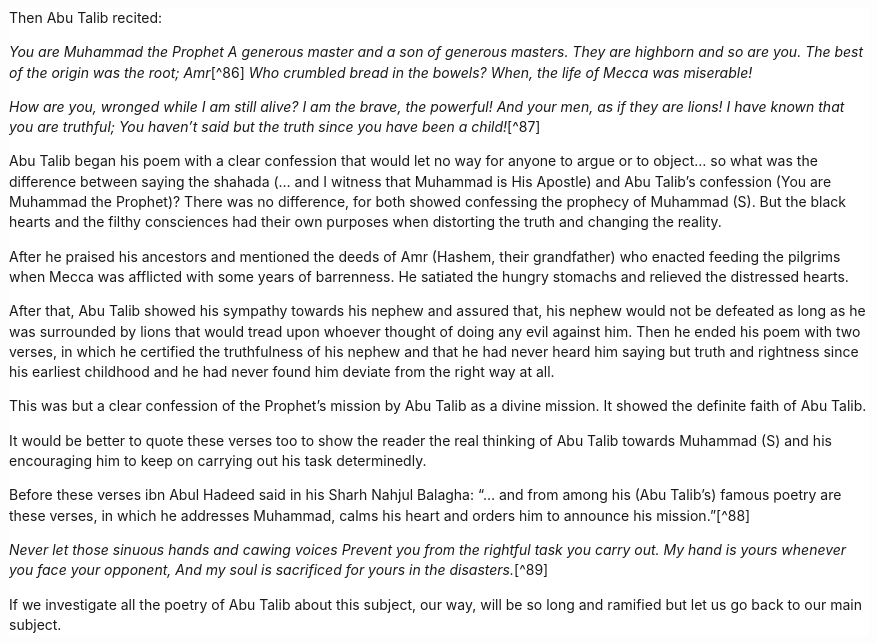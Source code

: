 Then Abu Talib recited:

*You are Muhammad the Prophet*
*A generous master and a son of generous masters.*
*They are highborn and so are you.*
*The best of the origin was the root; Amr*[^86]
*Who crumbled bread in the bowels?*
*When, the life of Mecca was miserable!*

*How are you, wronged while I am still alive?*
*I am the brave, the powerful!*
*And your men, as if they are lions!*
*I have known that you are truthful;*
*You haven’t said but the truth since you have been a child!*[^87]

Abu Talib began his poem with a clear confession that would let no way
for anyone to argue or to object… so what was the difference between
saying the shahada (… and I witness that Muhammad is His Apostle) and
Abu Talib’s confession (You are Muhammad the Prophet)? There was no
difference, for both showed confessing the prophecy of Muhammad (S). But
the black hearts and the filthy consciences had their own purposes when
distorting the truth and changing the reality.

After he praised his ancestors and mentioned the deeds of Amr (Hashem,
their grandfather) who enacted feeding the pilgrims when Mecca was
afflicted with some years of barrenness. He satiated the hungry stomachs
and relieved the distressed hearts.

After that, Abu Talib showed his sympathy towards his nephew and assured
that, his nephew would not be defeated as long as he was surrounded by
lions that would tread upon whoever thought of doing any evil against
him. Then he ended his poem with two verses, in which he certified the
truthfulness of his nephew and that he had never heard him saying but
truth and rightness since his earliest childhood and he had never found
him deviate from the right way at all.

This was but a clear confession of the Prophet’s mission by Abu Talib as
a divine mission. It showed the definite faith of Abu Talib.

It would be better to quote these verses too to show the reader the real
thinking of Abu Talib towards Muhammad (S) and his encouraging him to
keep on carrying out his task determinedly.

Before these verses ibn Abul Hadeed said in his Sharh Nahjul Balagha: “…
and from among his (Abu Talib’s) famous poetry are these verses, in
which he addresses Muhammad, calms his heart and orders him to announce
his mission.”[^88]

*Never let those sinuous hands and cawing voices*
*Prevent you from the rightful task you carry out.*
*My hand is yours whenever you face your opponent,*
*And my soul is sacrificed for yours in the disasters.*[^89]

If we investigate all the poetry of Abu Talib about this subject, our
way, will be so long and ramified but let us go back to our main
subject.
